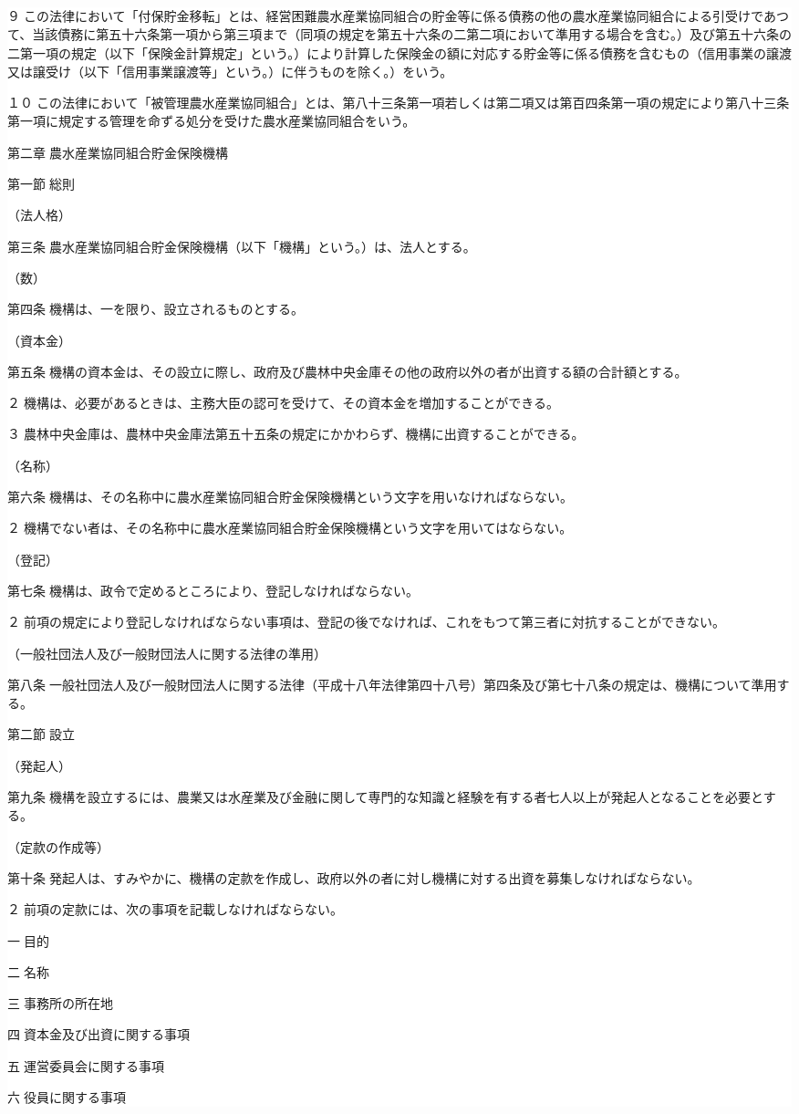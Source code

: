 ９ この法律において「付保貯金移転」とは、経営困難農水産業協同組合の貯金等に係る債務の他の農水産業協同組合による引受けであつて、当該債務に第五十六条第一項から第三項まで（同項の規定を第五十六条の二第二項において準用する場合を含む。）及び第五十六条の二第一項の規定（以下「保険金計算規定」という。）により計算した保険金の額に対応する貯金等に係る債務を含むもの（信用事業の譲渡又は譲受け（以下「信用事業譲渡等」という。）に伴うものを除く。）をいう。

１０ この法律において「被管理農水産業協同組合」とは、第八十三条第一項若しくは第二項又は第百四条第一項の規定により第八十三条第一項に規定する管理を命ずる処分を受けた農水産業協同組合をいう。

第二章 農水産業協同組合貯金保険機構

第一節 総則

（法人格）

第三条 農水産業協同組合貯金保険機構（以下「機構」という。）は、法人とする。

（数）

第四条 機構は、一を限り、設立されるものとする。

（資本金）

第五条 機構の資本金は、その設立に際し、政府及び農林中央金庫その他の政府以外の者が出資する額の合計額とする。

２ 機構は、必要があるときは、主務大臣の認可を受けて、その資本金を増加することができる。

３ 農林中央金庫は、農林中央金庫法第五十五条の規定にかかわらず、機構に出資することができる。

（名称）

第六条 機構は、その名称中に農水産業協同組合貯金保険機構という文字を用いなければならない。

２ 機構でない者は、その名称中に農水産業協同組合貯金保険機構という文字を用いてはならない。

（登記）

第七条 機構は、政令で定めるところにより、登記しなければならない。

２ 前項の規定により登記しなければならない事項は、登記の後でなければ、これをもつて第三者に対抗することができない。

（一般社団法人及び一般財団法人に関する法律の準用）

第八条 一般社団法人及び一般財団法人に関する法律（平成十八年法律第四十八号）第四条及び第七十八条の規定は、機構について準用する。

第二節 設立

（発起人）

第九条 機構を設立するには、農業又は水産業及び金融に関して専門的な知識と経験を有する者七人以上が発起人となることを必要とする。

（定款の作成等）

第十条 発起人は、すみやかに、機構の定款を作成し、政府以外の者に対し機構に対する出資を募集しなければならない。

２ 前項の定款には、次の事項を記載しなければならない。

一 目的

二 名称

三 事務所の所在地

四 資本金及び出資に関する事項

五 運営委員会に関する事項

六 役員に関する事項
